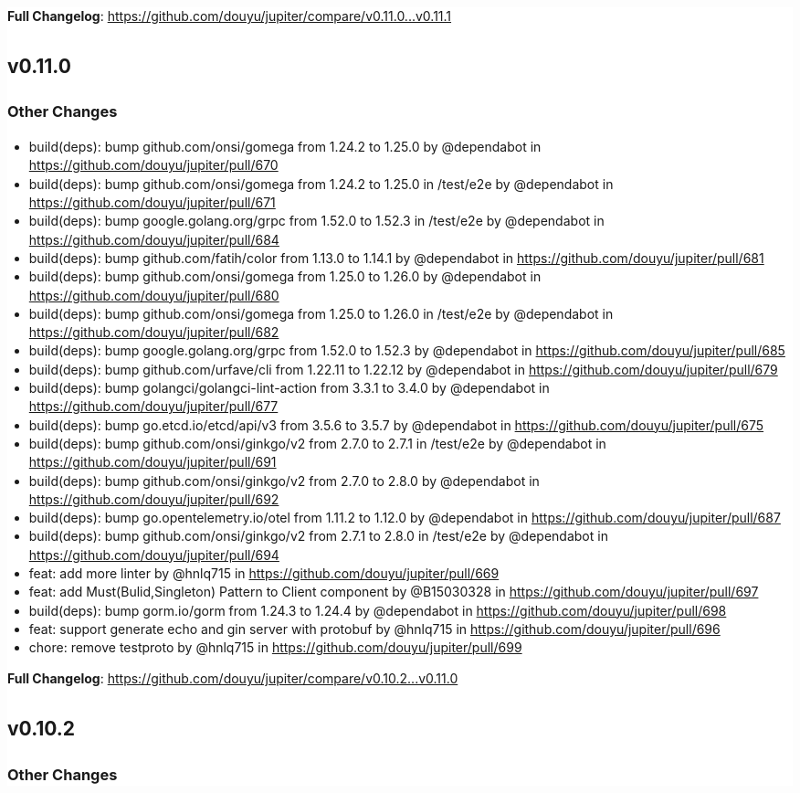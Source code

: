**Full Changelog**: https://github.com/douyu/jupiter/compare/v0.11.0...v0.11.1


## v0.11.0

### Other Changes

* build(deps): bump github.com/onsi/gomega from 1.24.2 to 1.25.0 by @dependabot in https://github.com/douyu/jupiter/pull/670
* build(deps): bump github.com/onsi/gomega from 1.24.2 to 1.25.0 in /test/e2e by @dependabot in https://github.com/douyu/jupiter/pull/671
* build(deps): bump google.golang.org/grpc from 1.52.0 to 1.52.3 in /test/e2e by @dependabot in https://github.com/douyu/jupiter/pull/684
* build(deps): bump github.com/fatih/color from 1.13.0 to 1.14.1 by @dependabot in https://github.com/douyu/jupiter/pull/681
* build(deps): bump github.com/onsi/gomega from 1.25.0 to 1.26.0 by @dependabot in https://github.com/douyu/jupiter/pull/680
* build(deps): bump github.com/onsi/gomega from 1.25.0 to 1.26.0 in /test/e2e by @dependabot in https://github.com/douyu/jupiter/pull/682
* build(deps): bump google.golang.org/grpc from 1.52.0 to 1.52.3 by @dependabot in https://github.com/douyu/jupiter/pull/685
* build(deps): bump github.com/urfave/cli from 1.22.11 to 1.22.12 by @dependabot in https://github.com/douyu/jupiter/pull/679
* build(deps): bump golangci/golangci-lint-action from 3.3.1 to 3.4.0 by @dependabot in https://github.com/douyu/jupiter/pull/677
* build(deps): bump go.etcd.io/etcd/api/v3 from 3.5.6 to 3.5.7 by @dependabot in https://github.com/douyu/jupiter/pull/675
* build(deps): bump github.com/onsi/ginkgo/v2 from 2.7.0 to 2.7.1 in /test/e2e by @dependabot in https://github.com/douyu/jupiter/pull/691
* build(deps): bump github.com/onsi/ginkgo/v2 from 2.7.0 to 2.8.0 by @dependabot in https://github.com/douyu/jupiter/pull/692
* build(deps): bump go.opentelemetry.io/otel from 1.11.2 to 1.12.0 by @dependabot in https://github.com/douyu/jupiter/pull/687
* build(deps): bump github.com/onsi/ginkgo/v2 from 2.7.1 to 2.8.0 in /test/e2e by @dependabot in https://github.com/douyu/jupiter/pull/694
* feat: add more linter by @hnlq715 in https://github.com/douyu/jupiter/pull/669
* feat: add Must(Bulid,Singleton) Pattern to Client component by @B15030328 in https://github.com/douyu/jupiter/pull/697
* build(deps): bump gorm.io/gorm from 1.24.3 to 1.24.4 by @dependabot in https://github.com/douyu/jupiter/pull/698
* feat: support generate echo and gin server with protobuf by @hnlq715 in https://github.com/douyu/jupiter/pull/696
* chore: remove testproto by @hnlq715 in https://github.com/douyu/jupiter/pull/699

**Full Changelog**: https://github.com/douyu/jupiter/compare/v0.10.2...v0.11.0



## v0.10.2

### Other Changes
